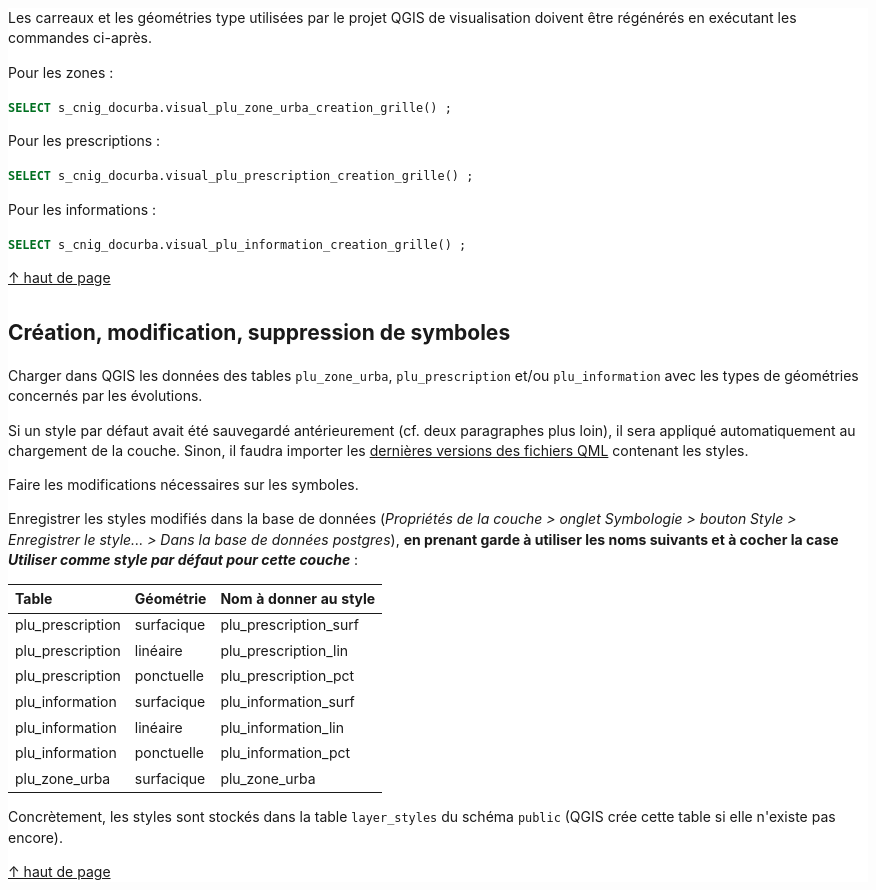 Les carreaux et les géométries type utilisées par le projet QGIS de visualisation doivent être régénérés en exécutant les commandes ci-après.

Pour les zones :

```sql
SELECT s_cnig_docurba.visual_plu_zone_urba_creation_grille() ;
```

Pour les prescriptions :

```sql
SELECT s_cnig_docurba.visual_plu_prescription_creation_grille() ;
```

Pour les informations :

```sql
SELECT s_cnig_docurba.visual_plu_information_creation_grille() ;
```

[↑ haut de page](#maintenance-des-outils)

## Création, modification, suppression de symboles

Charger dans QGIS les données des tables `plu_zone_urba`, `plu_prescription` et/ou `plu_information` avec les types de géométries concernés par les évolutions.

Si un style par défaut avait été sauvegardé antérieurement (cf. deux paragraphes plus loin), il sera appliqué automatiquement au chargement de la couche. Sinon, il faudra importer les [dernières versions des fichiers QML](/PLU/QML) contenant les styles.

Faire les modifications nécessaires sur les symboles.

Enregistrer les styles modifiés dans la base de données (*Propriétés de la couche > onglet Symbologie > bouton Style > Enregistrer le style... > Dans la base de données postgres*), **en prenant garde à utiliser les noms suivants et à cocher la case *Utiliser comme style par défaut pour cette couche*** :

| Table            | Géométrie  | Nom à donner au style |
| :--------------- | :--------- | :-------------------- |
| plu_prescription | surfacique | plu_prescription_surf |
| plu_prescription | linéaire   | plu_prescription_lin  |
| plu_prescription | ponctuelle | plu_prescription_pct  |
| plu_information  | surfacique | plu_information_surf  |
| plu_information  | linéaire   | plu_information_lin   |
| plu_information  | ponctuelle | plu_information_pct   |
| plu_zone_urba    | surfacique | plu_zone_urba         |

Concrètement, les styles sont stockés dans la table `layer_styles` du schéma `public` (QGIS crée cette table si elle n'existe pas encore).

[↑ haut de page](#maintenance-des-outils)
